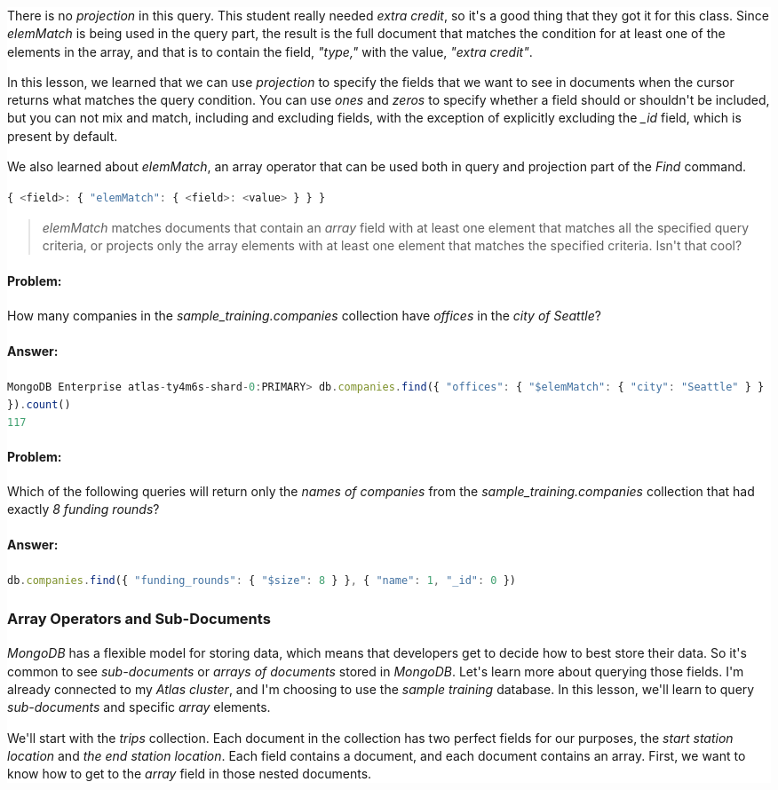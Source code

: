 There is no *projection* in this query. This student really needed *extra credit*, so it's a good thing that they got it for this class. Since *elemMatch* is being used in the query part, the result is the full document that matches the condition for at least one of the elements in the array, and that is to contain the field, *"type,"* with the value, *"extra credit"*.

In this lesson, we learned that we can use *projection* to specify the fields that we want to see in documents when the cursor returns what matches the query condition. You can use *ones* and *zeros* to specify whether a field should or shouldn't be included, but you can not mix and match, including and excluding fields, with the exception of explicitly excluding the *_id* field, which is present by default.

We also learned about *elemMatch*, an array operator that can be used both in query and projection part of the *Find* command.

```javascript
{ <field>: { "elemMatch": { <field>: <value> } } }
```

> *elemMatch* matches documents that contain an *array* field with at least one element that matches all the specified query criteria, or projects only the array elements with at least one element that matches the specified criteria. Isn't that cool?

#### Problem:

How many companies in the *sample_training.companies* collection have *offices* in the *city of Seattle*?

#### Answer:

```javascript
MongoDB Enterprise atlas-ty4m6s-shard-0:PRIMARY> db.companies.find({ "offices": { "$elemMatch": { "city": "Seattle" } } }).count()
117
```

#### Problem:

Which of the following queries will return only the *names of companies* from the *sample_training.companies* collection that had exactly *8 funding rounds*?

#### Answer:

```javascript
db.companies.find({ "funding_rounds": { "$size": 8 } }, { "name": 1, "_id": 0 })
```

### Array Operators and Sub-Documents

*MongoDB* has a flexible model for storing data, which means that developers get to decide how to best store their data. So it's common to see *sub-documents* or *arrays of documents* stored in *MongoDB*. Let's learn more about querying those fields. I'm already connected to my *Atlas cluster*, and I'm choosing to use the *sample training* database. In this lesson, we'll learn to query *sub-documents* and specific *array* elements.

We'll start with the *trips* collection. Each document in the collection has two perfect fields for our purposes, the *start station location* and *the end station location*. Each field contains a document, and each document contains an array. First, we want to know how to get to the *array* field in those nested documents.
